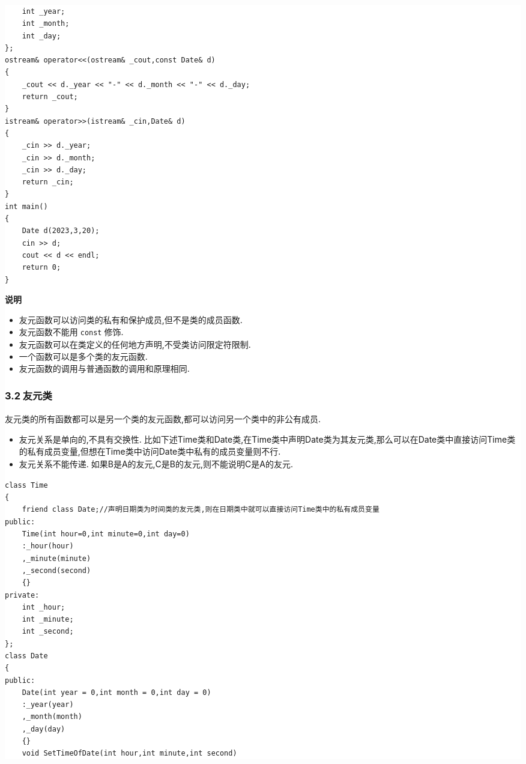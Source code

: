 ```C++{.line-numbers}
    int _year;
    int _month;
    int _day;
};
ostream& operator<<(ostream& _cout,const Date& d)
{
    _cout << d._year << "-" << d._month << "-" << d._day;
    return _cout;
}
istream& operator>>(istream& _cin,Date& d)
{
    _cin >> d._year;
    _cin >> d._month;
    _cin >> d._day;
    return _cin;
}
int main()
{
    Date d(2023,3,20);
    cin >> d;
    cout << d << endl;
    return 0;
}
```

**说明**
* 友元函数可以访问类的私有和保护成员,但不是类的成员函数.
* 友元函数不能用 `const` 修饰.
* 友元函数可以在类定义的任何地方声明,不受类访问限定符限制.
* 一个函数可以是多个类的友元函数.
* 友元函数的调用与普通函数的调用和原理相同.

### 3.2 友元类

友元类的所有函数都可以是另一个类的友元函数,都可以访问另一个类中的非公有成员.

* 友元关系是单向的,不具有交换性.
  比如下述Time类和Date类,在Time类中声明Date类为其友元类,那么可以在Date类中直接访问Time类的私有成员变量,但想在Time类中访问Date类中私有的成员变量则不行.
* 友元关系不能传递.
  如果B是A的友元,C是B的友元,则不能说明C是A的友元.

```C++{.line-numbers}
class Time
{
    friend class Date;//声明日期类为时间类的友元类,则在日期类中就可以直接访问Time类中的私有成员变量
public:
    Time(int hour=0,int minute=0,int day=0)
    :_hour(hour)
    ,_minute(minute)
    ,_second(second)
    {}
private:
    int _hour;
    int _minute;
    int _second;
};
class Date
{
public:
    Date(int year = 0,int month = 0,int day = 0)
    :_year(year)
    ,_month(month)
    ,_day(day)
    {}
    void SetTimeOfDate(int hour,int minute,int second)
```